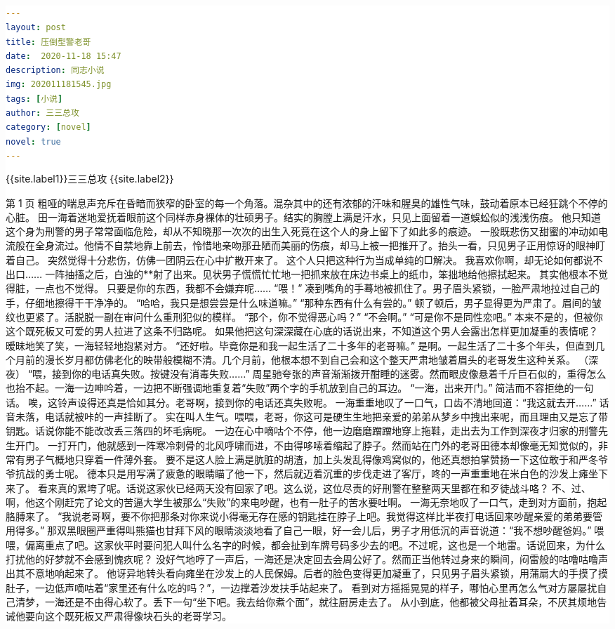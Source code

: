 ```yaml
---
layout: post
title: 压倒型警老哥
date:  2020-11-18 15:47
description: 同志小说
img: 202011181545.jpg
tags: [小说]
author: 三三总攻
category: [novel]
novel: true
---
```

{{site.label1}}三三总攻 {{site.label2}}

<ul id="pageContent" style="list-style:none;padding-left:0px;"> 
<li>
 第 1 页
  粗哑的喘息声充斥在昏暗而狭窄的卧室的每一个角落。混杂其中的还有浓郁的汗味和腥臭的雄性气味，鼓动着原本已经狂跳个不停的心脏。
    田一海着迷地爱抚着眼前这个同样赤身裸体的壮硕男子。结实的胸膛上满是汗水，只见上面留着一道蜈蚣似的浅浅伤痕。
    他只知道这个身为刑警的男子常常面临危险，却从不知晓那一次次的出生入死竟在这个人的身上留下了如此多的痕迹。
    一股既悲伤又甜蜜的冲动如电流般在全身流过。他情不自禁地靠上前去，怜惜地亲吻那丑陋而美丽的伤痕，却马上被一把推开了。抬头一看，只见男子正用惊讶的眼神盯着自己。
    突然觉得十分悲伤，仿佛一团阴云在心中扩散开来了。
    这个人只把这种行为当成单纯的□解决。
    我喜欢你啊，却无论如何都说不出口……
    一阵抽搐之后，白浊的**射了出来。见状男子慌慌忙忙地一把抓来放在床边书桌上的纸巾，笨拙地给他擦拭起来。
    其实他根本不觉得脏，一点也不觉得。
    只要是你的东西，我都不会嫌弃呢……
    “喂！”
    凑到嘴角的手蓦地被抓住了。男子眉头紧锁，一脸严肃地拉过自己的手，仔细地擦得干干净净的。
    “哈哈，我只是想尝尝是什么味道嘛。”
    “那种东西有什么有尝的。”
    顿了顿后，男子显得更为严肃了。眉间的皱纹也更紧了。活脱脱一副在审问什么重刑犯似的模样。
    “那个，你不觉得恶心吗？”
    “不会啊。”
    “可是你不是同性恋吧。”
    本来不是的，但被你这个既死板又可爱的男人拉进了这条不归路呢。
    如果他把这句深深藏在心底的话说出来，不知道这个男人会露出怎样更加凝重的表情呢？
    暧昧地笑了笑，一海轻轻地抱紧对方。
    “还好啦。毕竟你是和我一起生活了二十多年的老哥嘛。”
    是啊。一起生活了二十多个年头，但直到几个月前的漫长岁月都仿佛老化的映带般模糊不清。几个月前，他根本想不到自己会和这个整天严肃地皱着眉头的老哥发生这种关系。
    （深夜）
    “喂，接到你的电话真失败。按键没有消毒失败……”
    周星驰夸张的声音渐渐拨开酣睡的迷雾。然而眼皮像悬着千斤巨石似的，重得怎么也抬不起。一海一边呻吟着，一边把不断强调地重复着“失败”两个字的手机放到自己的耳边。
    “一海，出来开门。”
    简洁而不容拒绝的一句话。
    唉，这铃声设得还真是恰如其分。老哥啊，接到你的电话还真失败呢。
    一海重重地叹了一口气，口齿不清地回道：“我这就去开……”
    话音未落，电话就被咔的一声挂断了。
    实在叫人生气。喂喂，老哥，你这可是硬生生地把亲爱的弟弟从梦乡中拽出来呢，而且理由又是忘了带钥匙。话说你能不能改改丢三落四的坏毛病呢。
    一边在心中嘀咕个不停，他一边磨磨蹭蹭地穿上拖鞋，走出去为工作到深夜才归家的刑警先生开门。
    一打开门，他就感到一阵寒冷刺骨的北风呼啸而进，不由得哆嗦着缩起了脖子。然而站在门外的老哥田德本却像毫无知觉似的，非常有男子气概地只穿着一件薄外套。
    要不是这人脸上满是肮脏的胡渣，加上头发乱得像鸡窝似的，他还真想拍掌赞扬一下这位敢于和严冬爷爷抗战的勇士呢。
    德本只是用写满了疲惫的眼睛瞄了他一下，然后就迈着沉重的步伐走进了客厅，咚的一声重重地在米白色的沙发上瘫坐下来了。
    看来真的累垮了呢。话说这家伙已经两天没有回家了吧。这么说，这位尽责的好刑警在整整两天里都在和歹徒战斗咯？
    不、过、啊，他这个刚赶完了论文的苦逼大学生被那么“失败”的来电吵醒，也有一肚子的苦水要吐啊。
    一海无奈地叹了一口气，走到对方面前，抱起胳膊来了。
    “我说老哥啊，要不你把那条对你来说小得毫无存在感的钥匙挂在脖子上吧。我觉得这样比半夜打电话回来吵醒亲爱的弟弟要管用得多。”
    那双黑眼圈严重得叫熊猫也甘拜下风的眼睛淡淡地看了自己一眼，好一会儿后，男子才用低沉的声音说道：“我不想吵醒爸妈。”
    喂喂，偏离重点了吧。这家伙平时要问犯人叫什么名字的时候，都会扯到车牌号码多少去的吧。不过呢，这也是一个地雷。话说回来，为什么打扰他的好梦就不会感到愧疚呢？
    没好气地哼了一声后，一海还是决定回去会周公好了。然而正当他转过身来的瞬间，闷雷般的咕噜咕噜声出其不意地响起来了。
    他讶异地转头看向瘫坐在沙发上的人民保姆。后者的脸色变得更加凝重了，只见男子眉头紧锁，用蒲扇大的手摸了摸肚子，一边低声嘀咕着“家里还有什么吃的吗？”，一边撑着沙发扶手站起来了。
    看到对方摇摇晃晃的样子，哪怕心里再怎么气对方屡屡扰自己清梦，一海还是不由得心软了。丢下一句“坐下吧。我去给你煮个面”，就往厨房走去了。
    从小到底，他都被父母扯着耳朵，不厌其烦地告诫他要向这个既死板又严肃得像块石头的老哥学习。